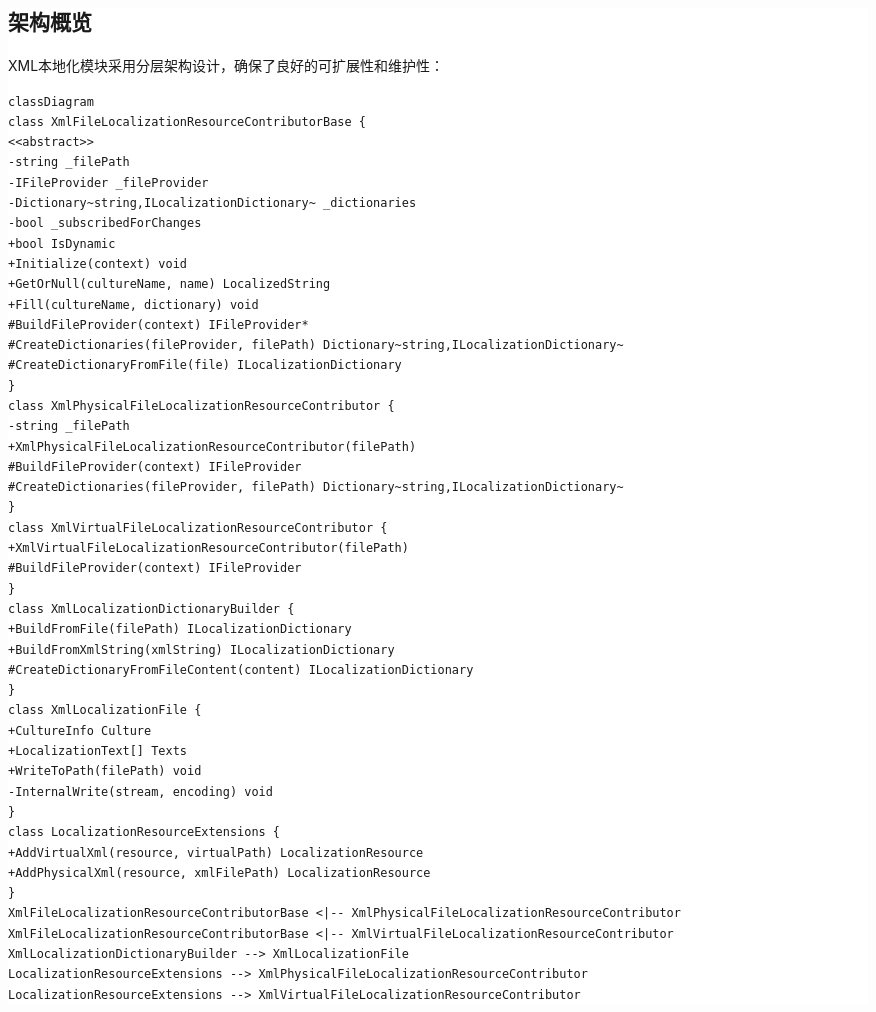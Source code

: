 ## 架构概览

XML本地化模块采用分层架构设计，确保了良好的可扩展性和维护性：

```mermaid
classDiagram
class XmlFileLocalizationResourceContributorBase {
<<abstract>>
-string _filePath
-IFileProvider _fileProvider
-Dictionary~string,ILocalizationDictionary~ _dictionaries
-bool _subscribedForChanges
+bool IsDynamic
+Initialize(context) void
+GetOrNull(cultureName, name) LocalizedString
+Fill(cultureName, dictionary) void
#BuildFileProvider(context) IFileProvider*
#CreateDictionaries(fileProvider, filePath) Dictionary~string,ILocalizationDictionary~
#CreateDictionaryFromFile(file) ILocalizationDictionary
}
class XmlPhysicalFileLocalizationResourceContributor {
-string _filePath
+XmlPhysicalFileLocalizationResourceContributor(filePath)
#BuildFileProvider(context) IFileProvider
#CreateDictionaries(fileProvider, filePath) Dictionary~string,ILocalizationDictionary~
}
class XmlVirtualFileLocalizationResourceContributor {
+XmlVirtualFileLocalizationResourceContributor(filePath)
#BuildFileProvider(context) IFileProvider
}
class XmlLocalizationDictionaryBuilder {
+BuildFromFile(filePath) ILocalizationDictionary
+BuildFromXmlString(xmlString) ILocalizationDictionary
#CreateDictionaryFromFileContent(content) ILocalizationDictionary
}
class XmlLocalizationFile {
+CultureInfo Culture
+LocalizationText[] Texts
+WriteToPath(filePath) void
-InternalWrite(stream, encoding) void
}
class LocalizationResourceExtensions {
+AddVirtualXml(resource, virtualPath) LocalizationResource
+AddPhysicalXml(resource, xmlFilePath) LocalizationResource
}
XmlFileLocalizationResourceContributorBase <|-- XmlPhysicalFileLocalizationResourceContributor
XmlFileLocalizationResourceContributorBase <|-- XmlVirtualFileLocalizationResourceContributor
XmlLocalizationDictionaryBuilder --> XmlLocalizationFile
LocalizationResourceExtensions --> XmlPhysicalFileLocalizationResourceContributor
LocalizationResourceExtensions --> XmlVirtualFileLocalizationResourceContributor
```
